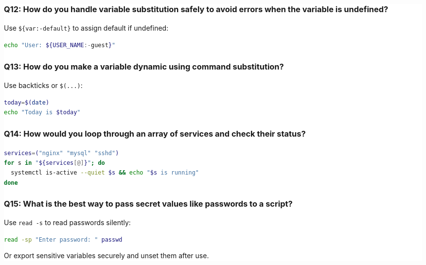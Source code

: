 
### Q12: How do you handle variable substitution safely to avoid errors when the variable is undefined?
Use `${var:-default}` to assign default if undefined:
```bash
echo "User: ${USER_NAME:-guest}"
```


### Q13: How do you make a variable dynamic using command substitution?
Use backticks or `$(...)`:
```bash
today=$(date)
echo "Today is $today"
```

### Q14: How would you loop through an array of services and check their status?
```bash
services=("nginx" "mysql" "sshd")
for s in "${services[@]}"; do
  systemctl is-active --quiet $s && echo "$s is running"
done
```

### Q15: What is the best way to pass secret values like passwords to a script?
Use `read -s` to read passwords silently:
```bash
read -sp "Enter password: " passwd
```
Or export sensitive variables securely and unset them after use.
